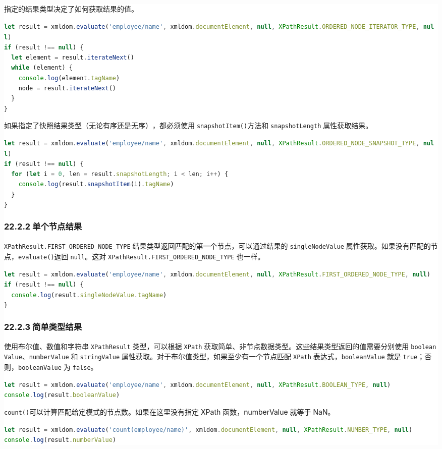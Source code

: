 指定的结果类型决定了如何获取结果的值。

```javascript
let result = xmldom.evaluate('employee/name', xmldom.documentElement, null, XPathResult.ORDERED_NODE_ITERATOR_TYPE, null)
if (result !== null) {
  let element = result.iterateNext()
  while (element) {
    console.log(element.tagName)
    node = result.iterateNext()
  }
}
```

如果指定了快照结果类型（无论有序还是无序）​，都必须使用 `snapshotItem()`方法和 `snapshotLength` 属性获取结果。

```javascript
let result = xmldom.evaluate('employee/name', xmldom.documentElement, null, XPathResult.ORDERED_NODE_SNAPSHOT_TYPE, null)
if (result !== null) {
  for (let i = 0, len = result.snapshotLength; i < len; i++) {
    console.log(result.snapshotItem(i).tagName)
  }
}
```

### 22.2.2 单个节点结果

`XPathResult.FIRST_ORDERED_NODE_TYPE` 结果类型返回匹配的第一个节点，可以通过结果的 `singleNodeValue` 属性获取。如果没有匹配的节点，`evaluate()`返回 `null`。这对 `XPathResult.FIRST_ORDERED_NODE_TYPE` 也一样。

```javascript
let result = xmldom.evaluate('employee/name', xmldom.documentElement, null, XPathResult.FIRST_ORDERED_NODE_TYPE, null)
if (result !== null) {
  console.log(result.singleNodeValue.tagName)
}
```

### 22.2.3 简单类型结果

使用布尔值、数值和字符串 `XPathResult` 类型，可以根据 `XPath` 获取简单、非节点数据类型。这些结果类型返回的值需要分别使用 `booleanValue`、`numberValue` 和 `stringValue` 属性获取。对于布尔值类型，如果至少有一个节点匹配 `XPath` 表达式，`booleanValue` 就是 `true`；否则，`booleanValue` 为 `false`。

```javascript
let result = xmldom.evaluate('employee/name', xmldom.documentElement, null, XPathResult.BOOLEAN_TYPE, null)
console.log(result.booleanValue)
```

`count()`可以计算匹配给定模式的节点数。如果在这里没有指定 XPath 函数，numberValue 就等于 NaN。

```javascript
let result = xmldom.evaluate('count(employee/name)', xmldom.documentElement, null, XPathResult.NUMBER_TYPE, null)
console.log(result.numberValue)
```
